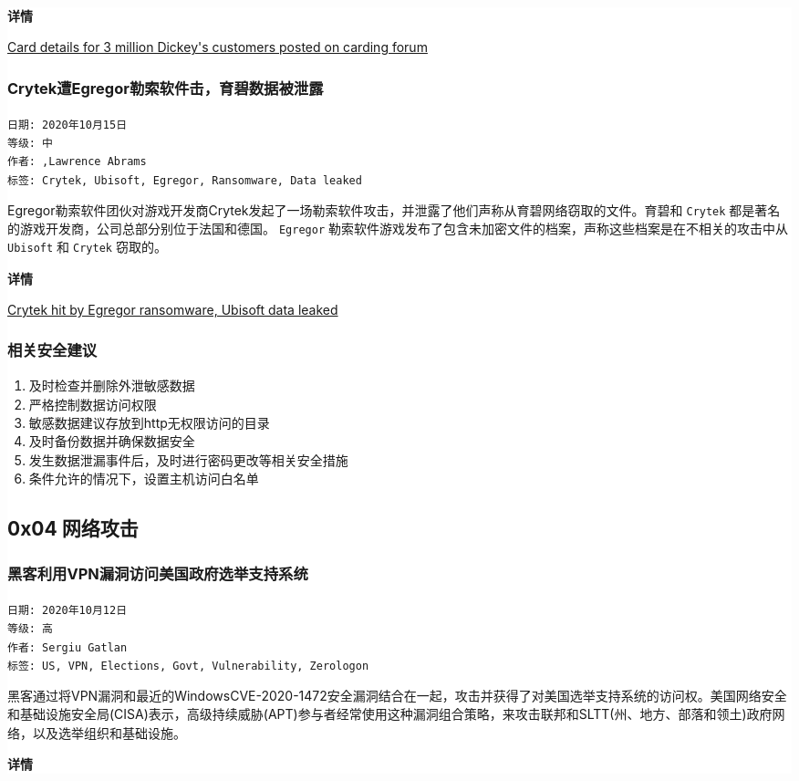 
 **详情** 


[Card details for 3 million Dickey's customers posted on carding forum](https://www.zdnet.com/article/card-details-for-3-million-dickeys-customers-posted-on-carding-forum/)


### Crytek遭Egregor勒索软件击，育碧数据被泄露



```
日期: 2020年10月15日
等级: 中
作者: ,Lawrence Abrams
标签: Crytek, Ubisoft, Egregor, Ransomware, Data leaked

```
Egregor勒索软件团伙对游戏开发商Crytek发起了一场勒索软件攻击，并泄露了他们声称从育碧网络窃取的文件。育碧和 `Crytek` 都是著名的游戏开发商，公司总部分别位于法国和德国。 `Egregor` 勒索软件游戏发布了包含未加密文件的档案，声称这些档案是在不相关的攻击中从 `Ubisoft` 和 `Crytek` 窃取的。


 **详情** 


[Crytek hit by Egregor ransomware, Ubisoft data leaked](https://www.bleepingcomputer.com/news/security/crytek-hit-by-egregor-ransomware-ubisoft-data-leaked/)


### **相关安全建议**


1. 及时检查并删除外泄敏感数据
2. 严格控制数据访问权限
3. 敏感数据建议存放到http无权限访问的目录
4. 及时备份数据并确保数据安全
5. 发生数据泄漏事件后，及时进行密码更改等相关安全措施
6. 条件允许的情况下，设置主机访问白名单


0x04 网络攻击
---------


### 黑客利用VPN漏洞访问美国政府选举支持系统



```
日期: 2020年10月12日
等级: 高
作者: Sergiu Gatlan
标签: US, VPN, Elections, Govt, Vulnerability, Zerologon

```
黑客通过将VPN漏洞和最近的WindowsCVE-2020-1472安全漏洞结合在一起，攻击并获得了对美国选举支持系统的访问权。美国网络安全和基础设施安全局(CISA)表示，高级持续威胁(APT)参与者经常使用这种漏洞组合策略，来攻击联邦和SLTT(州、地方、部落和领土)政府网络，以及选举组织和基础设施。


 **详情** 
